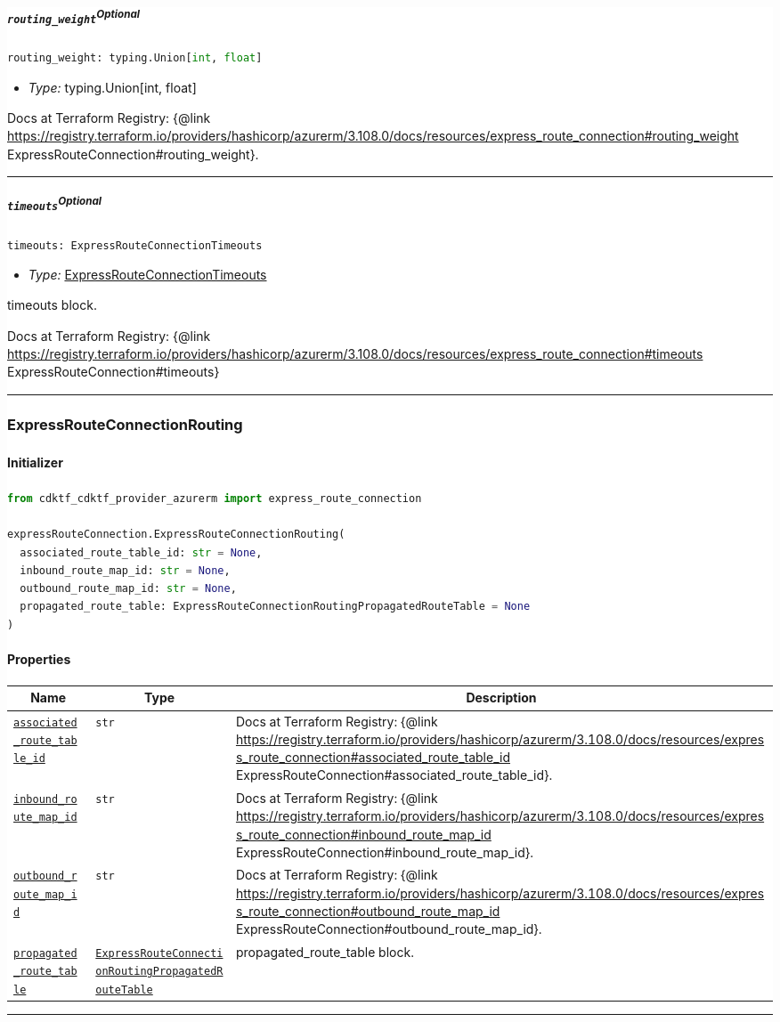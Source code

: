 
##### `routing_weight`<sup>Optional</sup> <a name="routing_weight" id="@cdktf/provider-azurerm.expressRouteConnection.ExpressRouteConnectionConfig.property.routingWeight"></a>

```python
routing_weight: typing.Union[int, float]
```

- *Type:* typing.Union[int, float]

Docs at Terraform Registry: {@link https://registry.terraform.io/providers/hashicorp/azurerm/3.108.0/docs/resources/express_route_connection#routing_weight ExpressRouteConnection#routing_weight}.

---

##### `timeouts`<sup>Optional</sup> <a name="timeouts" id="@cdktf/provider-azurerm.expressRouteConnection.ExpressRouteConnectionConfig.property.timeouts"></a>

```python
timeouts: ExpressRouteConnectionTimeouts
```

- *Type:* <a href="#@cdktf/provider-azurerm.expressRouteConnection.ExpressRouteConnectionTimeouts">ExpressRouteConnectionTimeouts</a>

timeouts block.

Docs at Terraform Registry: {@link https://registry.terraform.io/providers/hashicorp/azurerm/3.108.0/docs/resources/express_route_connection#timeouts ExpressRouteConnection#timeouts}

---

### ExpressRouteConnectionRouting <a name="ExpressRouteConnectionRouting" id="@cdktf/provider-azurerm.expressRouteConnection.ExpressRouteConnectionRouting"></a>

#### Initializer <a name="Initializer" id="@cdktf/provider-azurerm.expressRouteConnection.ExpressRouteConnectionRouting.Initializer"></a>

```python
from cdktf_cdktf_provider_azurerm import express_route_connection

expressRouteConnection.ExpressRouteConnectionRouting(
  associated_route_table_id: str = None,
  inbound_route_map_id: str = None,
  outbound_route_map_id: str = None,
  propagated_route_table: ExpressRouteConnectionRoutingPropagatedRouteTable = None
)
```

#### Properties <a name="Properties" id="Properties"></a>

| **Name** | **Type** | **Description** |
| --- | --- | --- |
| <code><a href="#@cdktf/provider-azurerm.expressRouteConnection.ExpressRouteConnectionRouting.property.associatedRouteTableId">associated_route_table_id</a></code> | <code>str</code> | Docs at Terraform Registry: {@link https://registry.terraform.io/providers/hashicorp/azurerm/3.108.0/docs/resources/express_route_connection#associated_route_table_id ExpressRouteConnection#associated_route_table_id}. |
| <code><a href="#@cdktf/provider-azurerm.expressRouteConnection.ExpressRouteConnectionRouting.property.inboundRouteMapId">inbound_route_map_id</a></code> | <code>str</code> | Docs at Terraform Registry: {@link https://registry.terraform.io/providers/hashicorp/azurerm/3.108.0/docs/resources/express_route_connection#inbound_route_map_id ExpressRouteConnection#inbound_route_map_id}. |
| <code><a href="#@cdktf/provider-azurerm.expressRouteConnection.ExpressRouteConnectionRouting.property.outboundRouteMapId">outbound_route_map_id</a></code> | <code>str</code> | Docs at Terraform Registry: {@link https://registry.terraform.io/providers/hashicorp/azurerm/3.108.0/docs/resources/express_route_connection#outbound_route_map_id ExpressRouteConnection#outbound_route_map_id}. |
| <code><a href="#@cdktf/provider-azurerm.expressRouteConnection.ExpressRouteConnectionRouting.property.propagatedRouteTable">propagated_route_table</a></code> | <code><a href="#@cdktf/provider-azurerm.expressRouteConnection.ExpressRouteConnectionRoutingPropagatedRouteTable">ExpressRouteConnectionRoutingPropagatedRouteTable</a></code> | propagated_route_table block. |

---